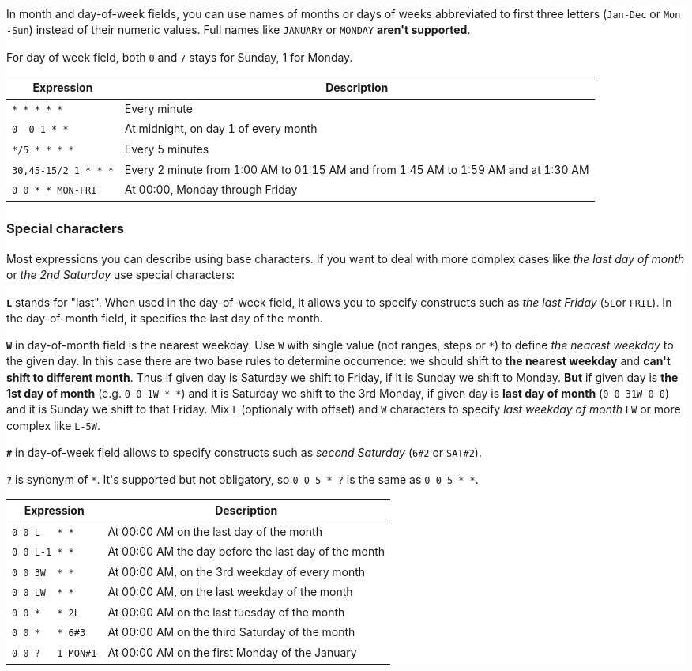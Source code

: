 In month and day-of-week fields, you can use names of months or days of weeks abbreviated to first three letters (`Jan-Dec` or `Mon-Sun`) instead of their numeric values. Full names like `JANUARY` or `MONDAY` **aren't supported**.

For day of week field, both `0` and `7` stays for Sunday, 1 for Monday.

| Expression           | Description                                                                           |
|----------------------|---------------------------------------------------------------------------------------|
| `* * * * *`          | Every minute                                                                          |
| `0  0 1 * *`         | At midnight, on day 1 of every month                                                  |
| `*/5 * * * *`        | Every 5 minutes                                                                       |
| `30,45-15/2 1 * * *` | Every 2 minute from 1:00 AM to 01:15 AM and from 1:45 AM to 1:59 AM and at 1:30 AM    |
| `0 0 * * MON-FRI`    | At 00:00, Monday through Friday                                                       |

### Special characters

Most expressions you can describe using base characters. If you want to deal with more complex cases like *the last day of month* or *the 2nd Saturday* use special characters:

**`L`** stands for "last". When used in the day-of-week field, it allows you to specify constructs such as *the last Friday* (`5L`or `FRIL`). In the day-of-month field, it specifies the last day of the month.

**`W`** in day-of-month field is the nearest weekday. Use `W`  with single value (not ranges, steps or `*`) to define *the nearest weekday* to the given day. In this case there are two base rules to determine occurrence: we should shift to **the nearest weekday** and **can't shift to different month**. Thus if given day is Saturday we shift to Friday, if it is Sunday we shift to Monday. **But** if given day is **the 1st day of month** (e.g. `0 0 1W * *`) and it is Saturday we shift to the 3rd Monday, if given day is **last day of month** (`0 0 31W 0 0`) and it is Sunday we shift to that Friday. Mix `L` (optionaly with offset) and `W` characters to specify *last weekday of month* `LW` or more complex like `L-5W`.

**`#`** in day-of-week field allows to specify constructs such as *second Saturday* (`6#2` or `SAT#2`).

**`?`** is synonym of `*`. It's supported but not obligatory, so `0 0 5 * ?` is the same as `0 0 5 * *`.

| Expression        | Description                                              |
|-------------------|----------------------------------------------------------|
| `0 0 L   * *`     | At 00:00 AM on the last day of the month                 |
| `0 0 L-1 * *`     | At 00:00 AM the day before the last day of the month     |
| `0 0 3W  * *`     | At 00:00 AM, on the 3rd weekday of every month           |
| `0 0 LW  * *`     | At 00:00 AM, on the last weekday of the month            |
| `0 0 *   * 2L`    | At 00:00 AM on the last tuesday of the month             |
| `0 0 *   * 6#3`   | At 00:00 AM on the third Saturday of the month           |
| `0 0 ?   1 MON#1` | At 00:00 AM on the first Monday of the January           |
